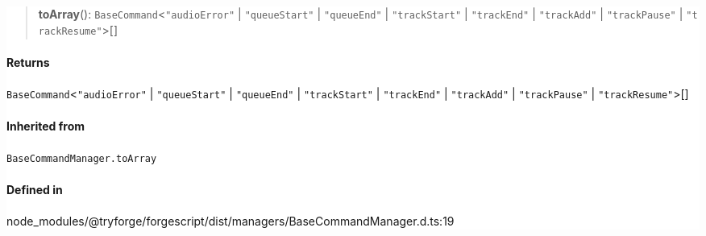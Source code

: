 > **toArray**(): `BaseCommand`\<`"audioError"` \| `"queueStart"` \| `"queueEnd"` \| `"trackStart"` \| `"trackEnd"` \| `"trackAdd"` \| `"trackPause"` \| `"trackResume"`\>[]

#### Returns

`BaseCommand`\<`"audioError"` \| `"queueStart"` \| `"queueEnd"` \| `"trackStart"` \| `"trackEnd"` \| `"trackAdd"` \| `"trackPause"` \| `"trackResume"`\>[]

#### Inherited from

`BaseCommandManager.toArray`

#### Defined in

node\_modules/@tryforge/forgescript/dist/managers/BaseCommandManager.d.ts:19
